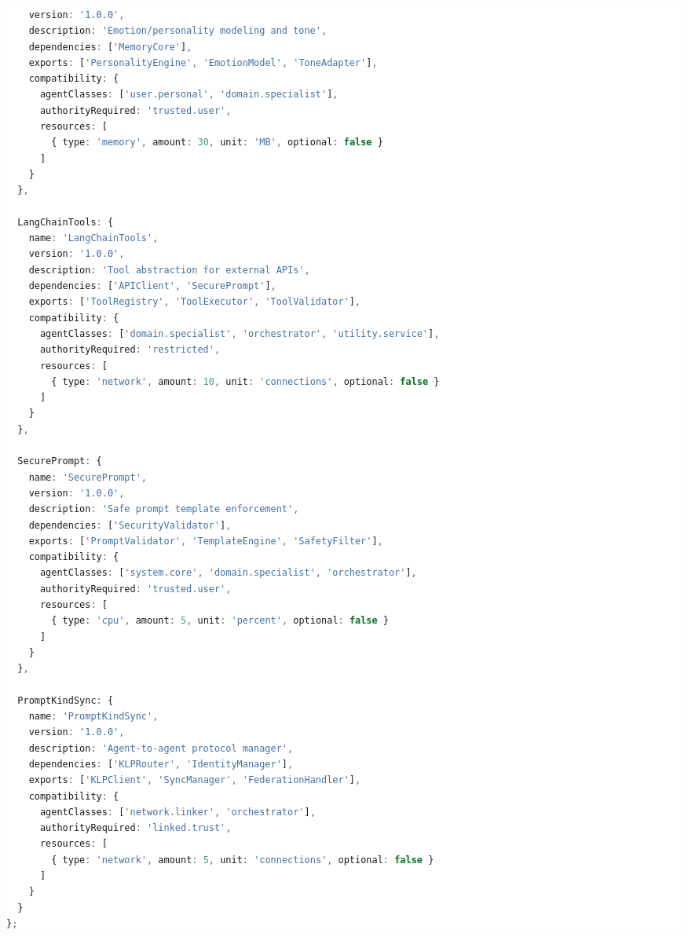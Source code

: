 ```typescript
    version: '1.0.0',
    description: 'Emotion/personality modeling and tone',
    dependencies: ['MemoryCore'],
    exports: ['PersonalityEngine', 'EmotionModel', 'ToneAdapter'],
    compatibility: {
      agentClasses: ['user.personal', 'domain.specialist'],
      authorityRequired: 'trusted.user',
      resources: [
        { type: 'memory', amount: 30, unit: 'MB', optional: false }
      ]
    }
  },
  
  LangChainTools: {
    name: 'LangChainTools',
    version: '1.0.0',
    description: 'Tool abstraction for external APIs',
    dependencies: ['APIClient', 'SecurePrompt'],
    exports: ['ToolRegistry', 'ToolExecutor', 'ToolValidator'],
    compatibility: {
      agentClasses: ['domain.specialist', 'orchestrator', 'utility.service'],
      authorityRequired: 'restricted',
      resources: [
        { type: 'network', amount: 10, unit: 'connections', optional: false }
      ]
    }
  },
  
  SecurePrompt: {
    name: 'SecurePrompt',
    version: '1.0.0',
    description: 'Safe prompt template enforcement',
    dependencies: ['SecurityValidator'],
    exports: ['PromptValidator', 'TemplateEngine', 'SafetyFilter'],
    compatibility: {
      agentClasses: ['system.core', 'domain.specialist', 'orchestrator'],
      authorityRequired: 'trusted.user',
      resources: [
        { type: 'cpu', amount: 5, unit: 'percent', optional: false }
      ]
    }
  },
  
  PromptKindSync: {
    name: 'PromptKindSync',
    version: '1.0.0',
    description: 'Agent-to-agent protocol manager',
    dependencies: ['KLPRouter', 'IdentityManager'],
    exports: ['KLPClient', 'SyncManager', 'FederationHandler'],
    compatibility: {
      agentClasses: ['network.linker', 'orchestrator'],
      authorityRequired: 'linked.trust',
      resources: [
        { type: 'network', amount: 5, unit: 'connections', optional: false }
      ]
    }
  }
};
```
